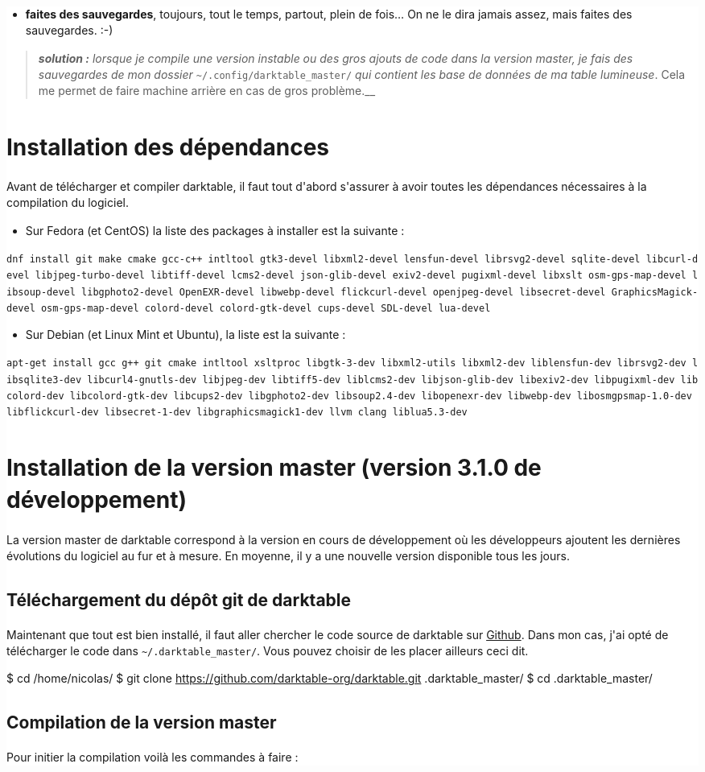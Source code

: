 - **faites des sauvegardes**, toujours, tout le temps, partout, plein de fois… On ne le dira jamais assez, mais faites des sauvegardes. :-)

> _**solution :** lorsque je compile une version instable ou des gros ajouts de code dans la version master, je fais des sauvegardes de mon dossier_ `~/.config/darktable_master/` _qui contient les base de données de ma table lumineuse_. Cela me permet de faire machine arrière en cas de gros problème.__

# Installation des dépendances

Avant de télécharger et compiler darktable, il faut tout d'abord s'assurer à avoir toutes les dépendances nécessaires à la compilation du logiciel.

- Sur Fedora (et CentOS) la liste des packages à installer est la suivante :

```bash
dnf install git make cmake gcc-c++ intltool gtk3-devel libxml2-devel lensfun-devel librsvg2-devel sqlite-devel libcurl-devel libjpeg-turbo-devel libtiff-devel lcms2-devel json-glib-devel exiv2-devel pugixml-devel libxslt osm-gps-map-devel libsoup-devel libgphoto2-devel OpenEXR-devel libwebp-devel flickcurl-devel openjpeg-devel libsecret-devel GraphicsMagick-devel osm-gps-map-devel colord-devel colord-gtk-devel cups-devel SDL-devel lua-devel
```

- Sur Debian (et Linux Mint et Ubuntu), la liste est la suivante :
```bash
apt-get install gcc g++ git cmake intltool xsltproc libgtk-3-dev libxml2-utils libxml2-dev liblensfun-dev librsvg2-dev libsqlite3-dev libcurl4-gnutls-dev libjpeg-dev libtiff5-dev liblcms2-dev libjson-glib-dev libexiv2-dev libpugixml-dev libcolord-dev libcolord-gtk-dev libcups2-dev libgphoto2-dev libsoup2.4-dev libopenexr-dev libwebp-dev libosmgpsmap-1.0-dev libflickcurl-dev libsecret-1-dev libgraphicsmagick1-dev llvm clang liblua5.3-dev
```

# Installation de la version master (version 3.1.0 de développement)

La version master de darktable correspond à la version en cours de développement où les développeurs ajoutent les dernières évolutions du logiciel au fur et à mesure. En moyenne, il y a une nouvelle version disponible tous les jours.

## Téléchargement du dépôt git de darktable

Maintenant que tout est bien installé, il faut aller chercher le code source de darktable sur [Github](https://github.com/darktable-org/darktable). Dans mon cas, j'ai opté de télécharger le code dans `~/.darktable_master/`. Vous pouvez choisir de les placer ailleurs ceci dit.

$ cd /home/nicolas/
$ git clone https://github.com/darktable-org/darktable.git .darktable_master/
$ cd .darktable_master/

## Compilation de la version master

Pour initier la compilation voilà les commandes à faire :
